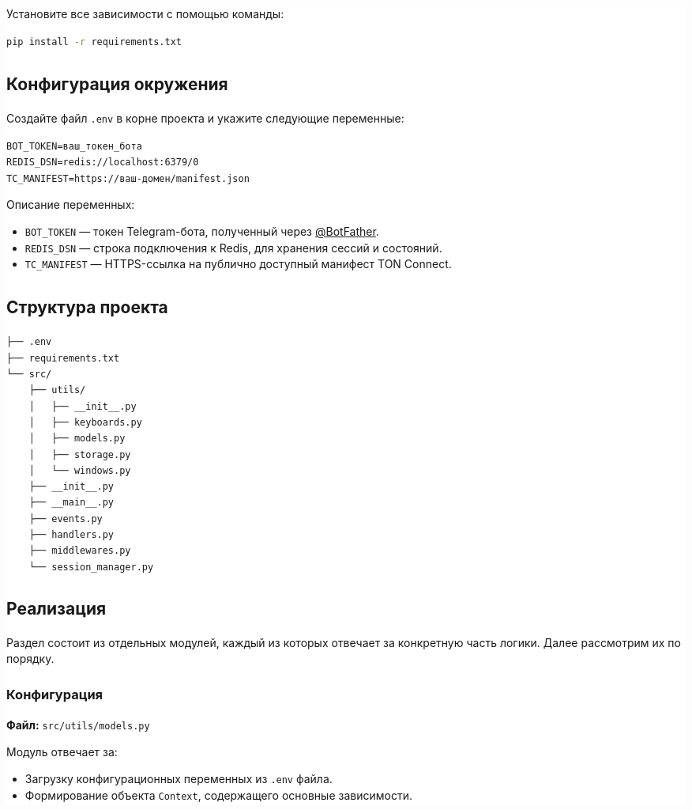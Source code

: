 Установите все зависимости с помощью команды:

```bash
pip install -r requirements.txt
```

## Конфигурация окружения

Создайте файл `.env` в корне проекта и укажите следующие переменные:

```env
BOT_TOKEN=ваш_токен_бота
REDIS_DSN=redis://localhost:6379/0
TC_MANIFEST=https://ваш-домен/manifest.json
```

Описание переменных:

* `BOT_TOKEN` — токен Telegram-бота, полученный через [@BotFather](https://t.me/BotFather).
* `REDIS_DSN` — строка подключения к Redis, для хранения сессий и состояний.
* `TC_MANIFEST` — HTTPS-ссылка на публично доступный манифест TON Connect.

## Структура проекта

```
├── .env
├── requirements.txt
└── src/
    ├── utils/
    │   ├── __init__.py
    │   ├── keyboards.py
    │   ├── models.py
    │   ├── storage.py
    │   └── windows.py
    ├── __init__.py
    ├── __main__.py
    ├── events.py
    ├── handlers.py
    ├── middlewares.py
    └── session_manager.py
```

## Реализация

Раздел состоит из отдельных модулей, каждый из которых отвечает за конкретную часть логики. Далее рассмотрим их по порядку.

### Конфигурация

**Файл:** `src/utils/models.py`

Модуль отвечает за:

- Загрузку конфигурационных переменных из `.env` файла.
- Формирование объекта `Context`, содержащего основные зависимости.
